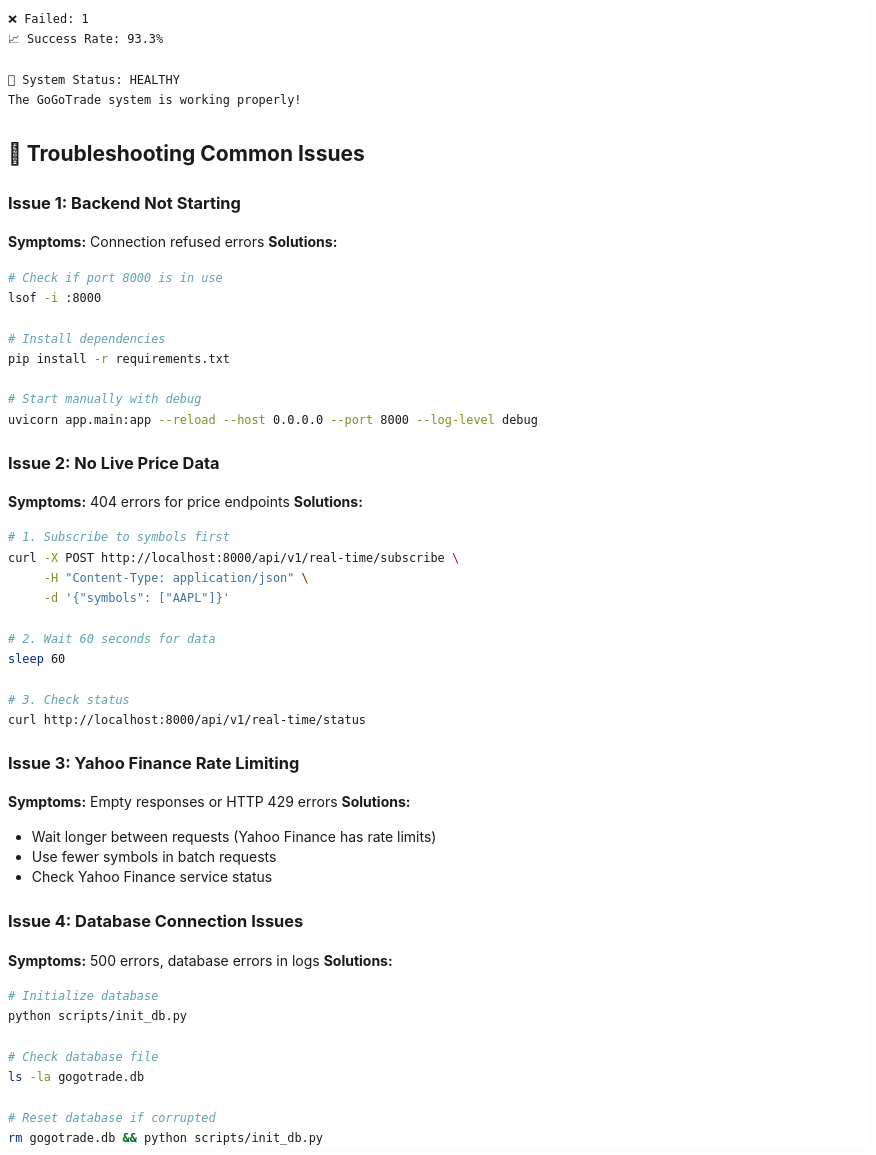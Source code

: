 ```
❌ Failed: 1
📈 Success Rate: 93.3%

🎉 System Status: HEALTHY
The GoGoTrade system is working properly!
```

## 🐛 Troubleshooting Common Issues

### Issue 1: Backend Not Starting
**Symptoms:** Connection refused errors
**Solutions:**
```bash
# Check if port 8000 is in use
lsof -i :8000

# Install dependencies
pip install -r requirements.txt

# Start manually with debug
uvicorn app.main:app --reload --host 0.0.0.0 --port 8000 --log-level debug
```

### Issue 2: No Live Price Data
**Symptoms:** 404 errors for price endpoints
**Solutions:**
```bash
# 1. Subscribe to symbols first
curl -X POST http://localhost:8000/api/v1/real-time/subscribe \
     -H "Content-Type: application/json" \
     -d '{"symbols": ["AAPL"]}'

# 2. Wait 60 seconds for data
sleep 60

# 3. Check status
curl http://localhost:8000/api/v1/real-time/status
```

### Issue 3: Yahoo Finance Rate Limiting
**Symptoms:** Empty responses or HTTP 429 errors
**Solutions:**
- Wait longer between requests (Yahoo Finance has rate limits)
- Use fewer symbols in batch requests
- Check Yahoo Finance service status

### Issue 4: Database Connection Issues
**Symptoms:** 500 errors, database errors in logs
**Solutions:**
```bash
# Initialize database
python scripts/init_db.py

# Check database file
ls -la gogotrade.db

# Reset database if corrupted
rm gogotrade.db && python scripts/init_db.py
```
